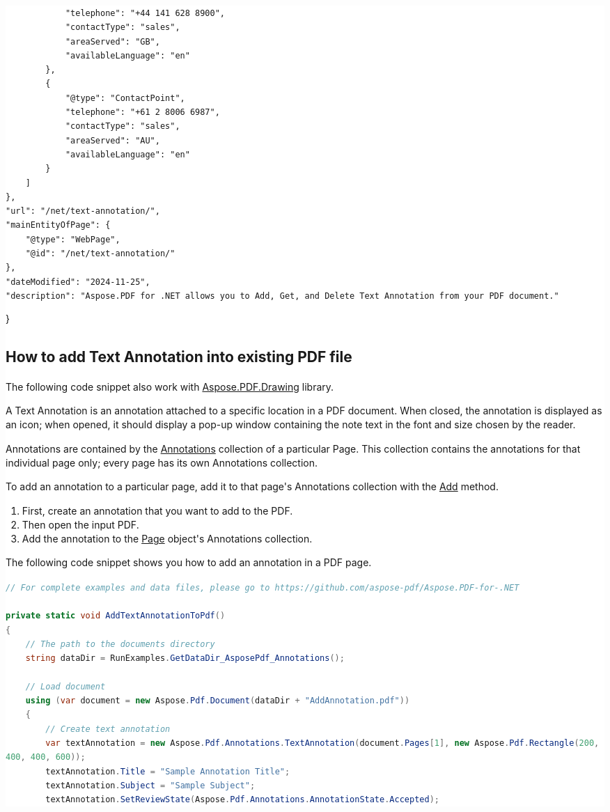                "telephone": "+44 141 628 8900",
                "contactType": "sales",
                "areaServed": "GB",
                "availableLanguage": "en"
            },
            {
                "@type": "ContactPoint",
                "telephone": "+61 2 8006 6987",
                "contactType": "sales",
                "areaServed": "AU",
                "availableLanguage": "en"
            }
        ]
    },
    "url": "/net/text-annotation/",
    "mainEntityOfPage": {
        "@type": "WebPage",
        "@id": "/net/text-annotation/"
    },
    "dateModified": "2024-11-25",
    "description": "Aspose.PDF for .NET allows you to Add, Get, and Delete Text Annotation from your PDF document."
}
</script>

## How to add Text Annotation into existing PDF file

The following code snippet also work with [Aspose.PDF.Drawing](/pdf/net/drawing/) library.

A Text Annotation is an annotation attached to a specific location in a PDF document. When closed, the annotation is displayed as an icon; when opened, it should display a pop-up window containing the note text in the font and size chosen by the reader.

Annotations are contained by the [Annotations](https://reference.aspose.com/pdf/net/aspose.pdf.annotations) collection of a particular Page. This collection contains the annotations for that individual page only; every page has its own Annotations collection.

To add an annotation to a particular page, add it to that page's Annotations collection with the [Add](https://reference.aspose.com/pdf/net/aspose.pdf.annotations/annotationcollection/methods/add) method.

1. First, create an annotation that you want to add to the PDF.
1. Then open the input PDF.
1. Add the annotation to the [Page](https://reference.aspose.com/pdf/net/aspose.pdf/page) object's Annotations collection.

The following code snippet shows you how to add an annotation in a PDF page.

```csharp
// For complete examples and data files, please go to https://github.com/aspose-pdf/Aspose.PDF-for-.NET

private static void AddTextAnnotationToPdf()
{
    // The path to the documents directory
    string dataDir = RunExamples.GetDataDir_AsposePdf_Annotations();

    // Load document
    using (var document = new Aspose.Pdf.Document(dataDir + "AddAnnotation.pdf"))
	{
		// Create text annotation
		var textAnnotation = new Aspose.Pdf.Annotations.TextAnnotation(document.Pages[1], new Aspose.Pdf.Rectangle(200, 400, 400, 600));
		textAnnotation.Title = "Sample Annotation Title";
		textAnnotation.Subject = "Sample Subject";
		textAnnotation.SetReviewState(Aspose.Pdf.Annotations.AnnotationState.Accepted);
```